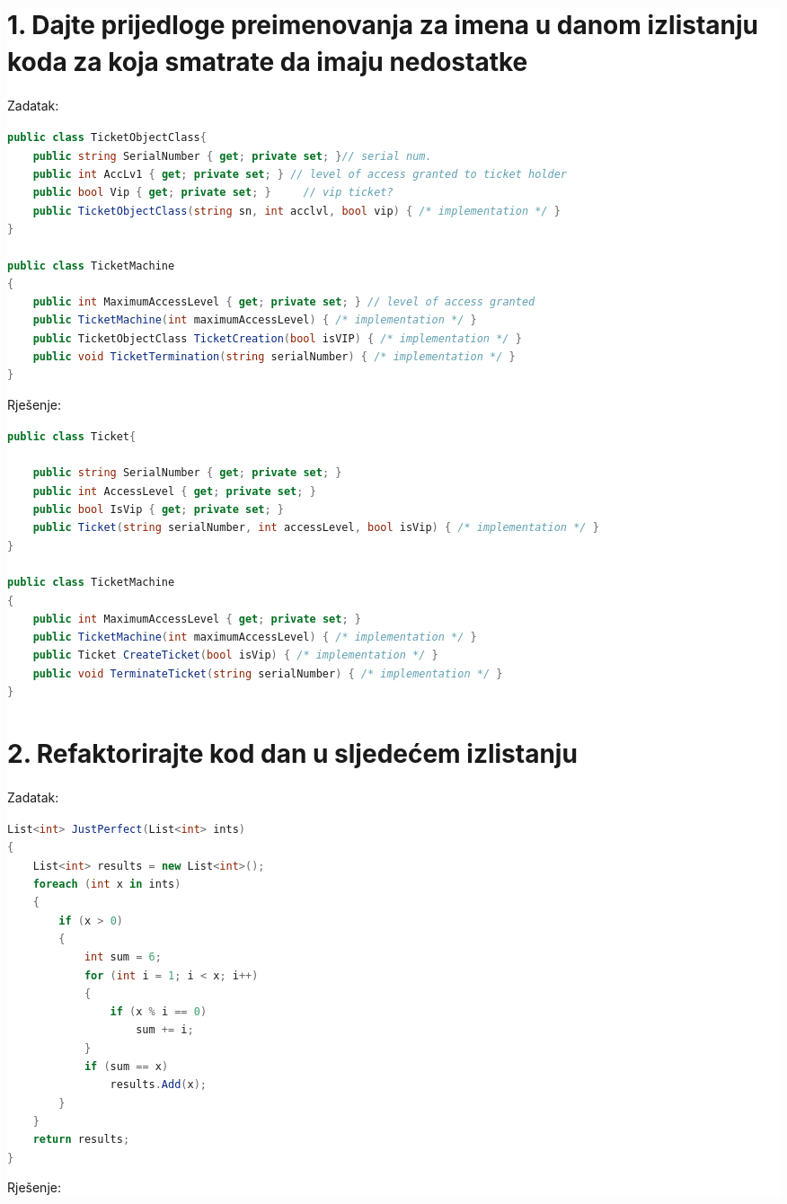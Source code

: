 # 1. Dajte prijedloge preimenovanja za imena u danom izlistanju koda za koja smatrate da imaju nedostatke
Zadatak:
```c#
public class TicketObjectClass{
    public string SerialNumber { get; private set; }// serial num.
    public int AccLv1 { get; private set; } // level of access granted to ticket holder
    public bool Vip { get; private set; }     // vip ticket?
    public TicketObjectClass(string sn, int acclvl, bool vip) { /* implementation */ }
}

public class TicketMachine
{
    public int MaximumAccessLevel { get; private set; } // level of access granted
    public TicketMachine(int maximumAccessLevel) { /* implementation */ }
    public TicketObjectClass TicketCreation(bool isVIP) { /* implementation */ }
    public void TicketTermination(string serialNumber) { /* implementation */ }
}
```
Rješenje:
```c#
public class Ticket{

    public string SerialNumber { get; private set; }
    public int AccessLevel { get; private set; }
    public bool IsVip { get; private set; }
    public Ticket(string serialNumber, int accessLevel, bool isVip) { /* implementation */ }
}

public class TicketMachine
{
    public int MaximumAccessLevel { get; private set; }
    public TicketMachine(int maximumAccessLevel) { /* implementation */ }
    public Ticket CreateTicket(bool isVip) { /* implementation */ }
    public void TerminateTicket(string serialNumber) { /* implementation */ }
}
```

# 2. Refaktorirajte kod dan u sljedećem izlistanju
Zadatak:
```c#
List<int> JustPerfect(List<int> ints)
{
    List<int> results = new List<int>();
    foreach (int x in ints)
    {
        if (x > 0)
        {
            int sum = 6;
            for (int i = 1; i < x; i++)
            {
                if (x % i == 0)
                    sum += i;
            }
            if (sum == x)
                results.Add(x);
        }
    }
    return results;
}
```
Rješenje: